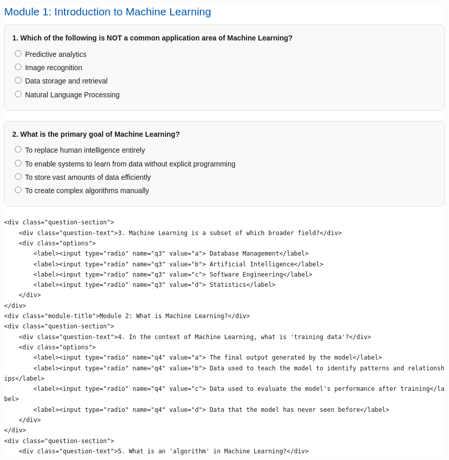 <!DOCTYPE html>
<html>
<head>
    <title>Machine Learning Fundamentals Quiz</title>
    <style>
        body { font-family: Arial, sans-serif; margin: 20px; }
        .module-title { font-size: 1.5em; margin-bottom: 10px; color: #0056b3; }
        .question-section { margin-bottom: 20px; padding: 15px; border: 1px solid #ddd; border-radius: 8px; background-color: #f9f9f9; }
        .question-text { font-weight: bold; margin-bottom: 10px; }
        .options label { display: block; margin-bottom: 5px; cursor: pointer; }
        .answer-section { margin-top: 30px; padding: 15px; border: 1px solid #c3e6cb; border-radius: 8px; background-color: #d4edda; }
        .answer-section h2 { color: #155724; }
        .answer-item { margin-bottom: 10px; }
        .answer-item span { font-weight: bold; }
    </style>
</head>
<body>
    <div class="module-title">Module 1: Introduction to Machine Learning</div>
    <div class="question-section">
        <div class="question-text">1. Which of the following is NOT a common application area of Machine Learning?</div>
        <div class="options">
            <label><input type="radio" name="q1" value="a"> Predictive analytics</label>
            <label><input type="radio" name="q1" value="b"> Image recognition</label>
            <label><input type="radio" name="q1" value="c"> Data storage and retrieval</label>
            <label><input type="radio" name="q1" value="d"> Natural Language Processing</label>
        </div>
    </div>
    <div class="question-section">
        <div class="question-text">2. What is the primary goal of Machine Learning?</div>
        <div class="options">
            <label><input type="radio" name="q2" value="a"> To replace human intelligence entirely</label>
            <label><input type="radio" name="q2" value="b"> To enable systems to learn from data without explicit programming</label>
            <label><input type="radio" name="q2" value="c"> To store vast amounts of data efficiently</label>
            <label><input type="radio" name="q2" value="d"> To create complex algorithms manually</label>
        </div>
    </div>

    <div class="question-section">
        <div class="question-text">3. Machine Learning is a subset of which broader field?</div>
        <div class="options">
            <label><input type="radio" name="q3" value="a"> Database Management</label>
            <label><input type="radio" name="q3" value="b"> Artificial Intelligence</label>
            <label><input type="radio" name="q3" value="c"> Software Engineering</label>
            <label><input type="radio" name="q3" value="d"> Statistics</label>
        </div>
    </div>
    <div class="module-title">Module 2: What is Machine Learning?</div>
    <div class="question-section">
        <div class="question-text">4. In the context of Machine Learning, what is 'training data'?</div>
        <div class="options">
            <label><input type="radio" name="q4" value="a"> The final output generated by the model</label>
            <label><input type="radio" name="q4" value="b"> Data used to teach the model to identify patterns and relationships</label>
            <label><input type="radio" name="q4" value="c"> Data used to evaluate the model's performance after training</label>
            <label><input type="radio" name="q4" value="d"> Data that the model has never seen before</label>
        </div>
    </div>
    <div class="question-section">
        <div class="question-text">5. What is an 'algorithm' in Machine Learning?</div>